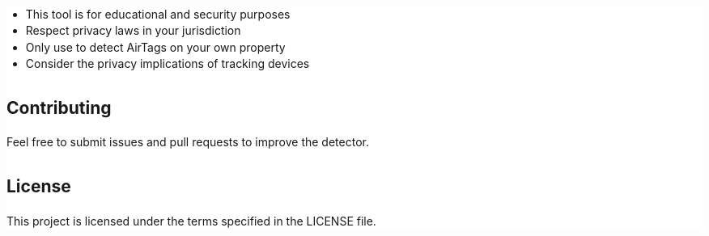 - This tool is for educational and security purposes
- Respect privacy laws in your jurisdiction
- Only use to detect AirTags on your own property
- Consider the privacy implications of tracking devices

## Contributing

Feel free to submit issues and pull requests to improve the detector.

## License

This project is licensed under the terms specified in the LICENSE file.
